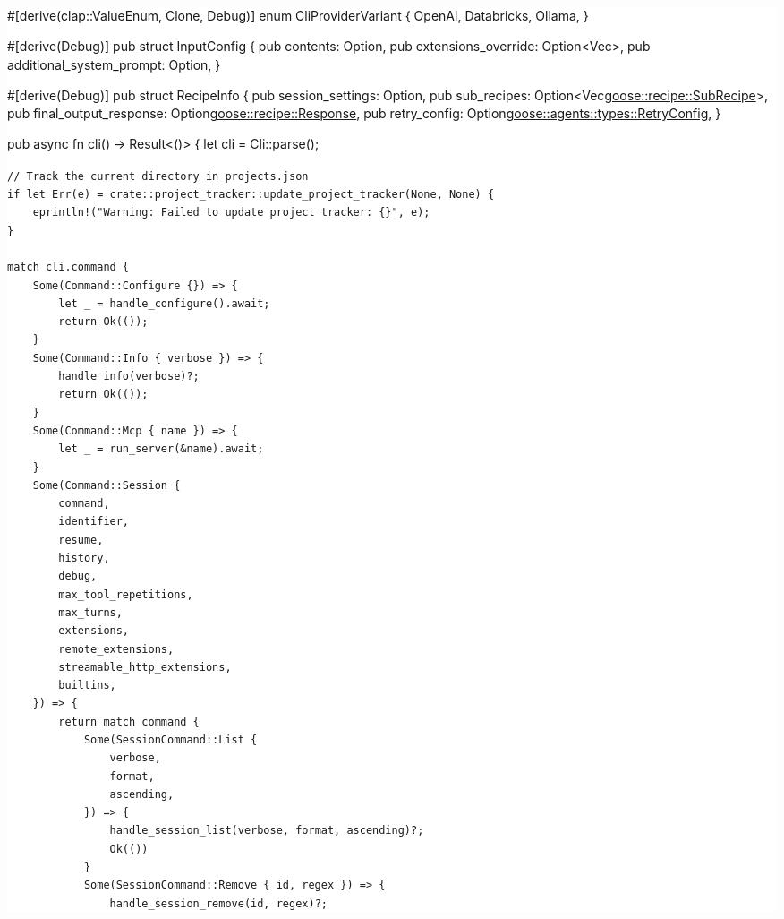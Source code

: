 #[derive(clap::ValueEnum, Clone, Debug)]
enum CliProviderVariant {
    OpenAi,
    Databricks,
    Ollama,
}

#[derive(Debug)]
pub struct InputConfig {
    pub contents: Option<String>,
    pub extensions_override: Option<Vec<ExtensionConfig>>,
    pub additional_system_prompt: Option<String>,
}

#[derive(Debug)]
pub struct RecipeInfo {
    pub session_settings: Option<SessionSettings>,
    pub sub_recipes: Option<Vec<goose::recipe::SubRecipe>>,
    pub final_output_response: Option<goose::recipe::Response>,
    pub retry_config: Option<goose::agents::types::RetryConfig>,
}

pub async fn cli() -> Result<()> {
    let cli = Cli::parse();

    // Track the current directory in projects.json
    if let Err(e) = crate::project_tracker::update_project_tracker(None, None) {
        eprintln!("Warning: Failed to update project tracker: {}", e);
    }

    match cli.command {
        Some(Command::Configure {}) => {
            let _ = handle_configure().await;
            return Ok(());
        }
        Some(Command::Info { verbose }) => {
            handle_info(verbose)?;
            return Ok(());
        }
        Some(Command::Mcp { name }) => {
            let _ = run_server(&name).await;
        }
        Some(Command::Session {
            command,
            identifier,
            resume,
            history,
            debug,
            max_tool_repetitions,
            max_turns,
            extensions,
            remote_extensions,
            streamable_http_extensions,
            builtins,
        }) => {
            return match command {
                Some(SessionCommand::List {
                    verbose,
                    format,
                    ascending,
                }) => {
                    handle_session_list(verbose, format, ascending)?;
                    Ok(())
                }
                Some(SessionCommand::Remove { id, regex }) => {
                    handle_session_remove(id, regex)?;